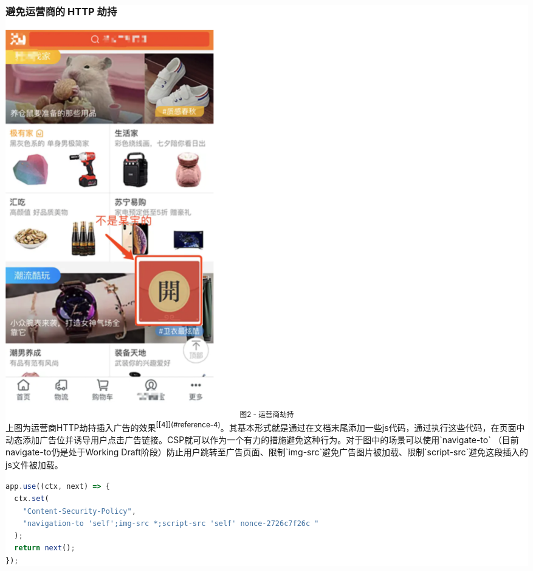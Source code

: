 ### 避免运营商的 HTTP 劫持

<img src="../assets/csp/csp_implemnt_isp-hijack.png" width="40%" />

<div align="center" ><small>图2 - 运营商劫持</small></div>
上图为运营商HTTP劫持插入广告的效果<sup>[[4]](#reference-4)</sup>。其基本形式就是通过在文档末尾添加一些js代码，通过执行这些代码，在页面中动态添加广告位并诱导用户点击广告链接。CSP就可以作为一个有力的措施避免这种行为。对于图中的场景可以使用`navigate-to` （目前navigate-to仍是处于Working Draft阶段）防止用户跳转至广告页面、限制`img-src`避免广告图片被加载、限制`script-src`避免这段插入的js文件被加载。

```javascript
app.use((ctx, next) => {
  ctx.set(
    "Content-Security-Policy",
    "navigation-to 'self';img-src *;script-src 'self' nonce-2726c7f26c "
  );
  return next();
});
```
